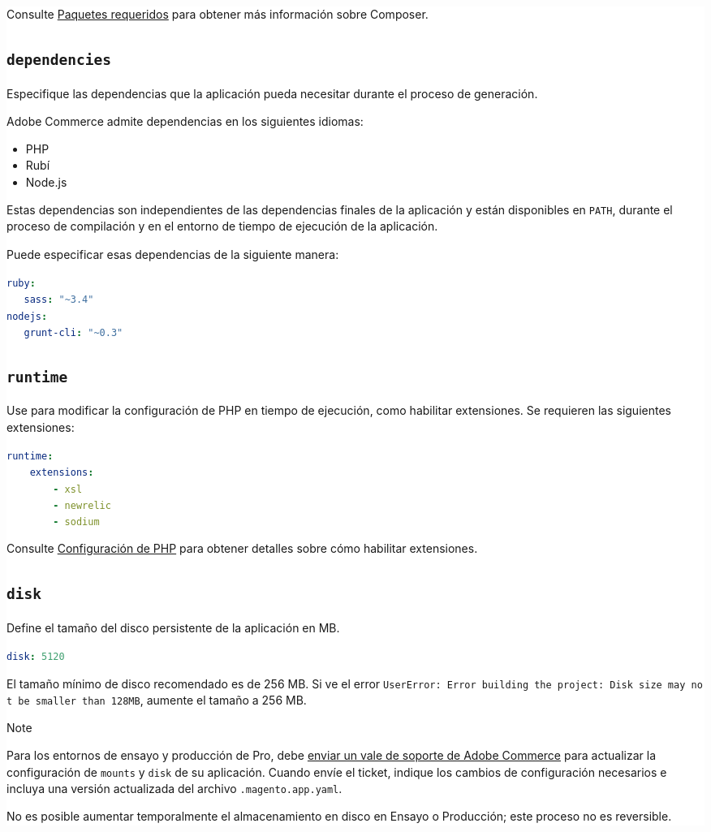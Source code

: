 Consulte [Paquetes requeridos](../development/overview.md#required-packages) para obtener más información sobre Composer.

## `dependencies`

Especifique las dependencias que la aplicación pueda necesitar durante el proceso de generación.

Adobe Commerce admite dependencias en los siguientes idiomas:

- PHP
- Rubí
- Node.js

Estas dependencias son independientes de las dependencias finales de la aplicación y están disponibles en `PATH`, durante el proceso de compilación y en el entorno de tiempo de ejecución de la aplicación.

Puede especificar esas dependencias de la siguiente manera:

```yaml
ruby:
   sass: "~3.4"
nodejs:
   grunt-cli: "~0.3"
```

## `runtime`

Use para modificar la configuración de PHP en tiempo de ejecución, como habilitar extensiones. Se requieren las siguientes extensiones:

```yaml
runtime:
    extensions:
        - xsl
        - newrelic
        - sodium
```

Consulte [Configuración de PHP](php-settings.md) para obtener detalles sobre cómo habilitar extensiones.

## `disk`

Define el tamaño del disco persistente de la aplicación en MB.

```yaml
disk: 5120
```

El tamaño mínimo de disco recomendado es de 256 MB. Si ve el error `UserError: Error building the project: Disk size may not be smaller than 128MB`, aumente el tamaño a 256 MB.

>[!NOTE]
>
>Para los entornos de ensayo y producción de Pro, debe [enviar un vale de soporte de Adobe Commerce](https://experienceleague.adobe.com/docs/commerce-knowledge-base/kb/help-center-guide/magento-help-center-user-guide.html#submit-ticket) para actualizar la configuración de `mounts` y `disk` de su aplicación. Cuando envíe el ticket, indique los cambios de configuración necesarios e incluya una versión actualizada del archivo `.magento.app.yaml`.
>
>No es posible aumentar temporalmente el almacenamiento en disco en Ensayo o Producción; este proceso no es reversible.
